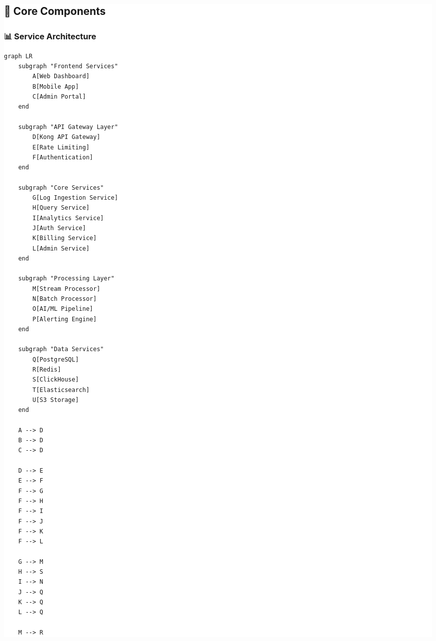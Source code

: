 ## 🔧 Core Components

### 📊 Service Architecture

```mermaid
graph LR
    subgraph "Frontend Services"
        A[Web Dashboard]
        B[Mobile App]
        C[Admin Portal]
    end
    
    subgraph "API Gateway Layer"
        D[Kong API Gateway]
        E[Rate Limiting]
        F[Authentication]
    end
    
    subgraph "Core Services"
        G[Log Ingestion Service]
        H[Query Service]
        I[Analytics Service]
        J[Auth Service]
        K[Billing Service]
        L[Admin Service]
    end
    
    subgraph "Processing Layer"
        M[Stream Processor]
        N[Batch Processor]
        O[AI/ML Pipeline]
        P[Alerting Engine]
    end
    
    subgraph "Data Services"
        Q[PostgreSQL]
        R[Redis]
        S[ClickHouse]
        T[Elasticsearch]
        U[S3 Storage]
    end
    
    A --> D
    B --> D
    C --> D
    
    D --> E
    E --> F
    F --> G
    F --> H
    F --> I
    F --> J
    F --> K
    F --> L
    
    G --> M
    H --> S
    I --> N
    J --> Q
    K --> Q
    L --> Q
    
    M --> R
```